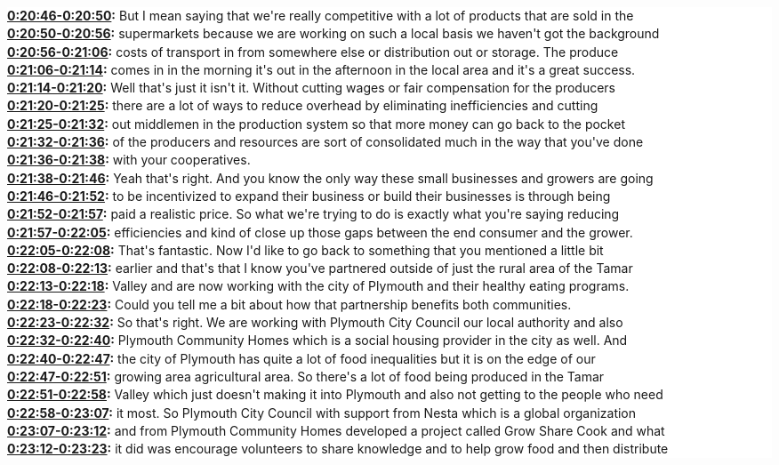 **[0:20:46-0:20:50](https://regenerativeskills.com/abundantedge-rachael-forster-tamar-grow-local/#t=0:20:46):**  But I mean saying that we're really competitive with a lot of products that are sold in the  
**[0:20:50-0:20:56](https://regenerativeskills.com/abundantedge-rachael-forster-tamar-grow-local/#t=0:20:50):**  supermarkets because we are working on such a local basis we haven't got the background  
**[0:20:56-0:21:06](https://regenerativeskills.com/abundantedge-rachael-forster-tamar-grow-local/#t=0:20:56):**  costs of transport in from somewhere else or distribution out or storage. The produce  
**[0:21:06-0:21:14](https://regenerativeskills.com/abundantedge-rachael-forster-tamar-grow-local/#t=0:21:06):**  comes in in the morning it's out in the afternoon in the local area and it's a great success.  
**[0:21:14-0:21:20](https://regenerativeskills.com/abundantedge-rachael-forster-tamar-grow-local/#t=0:21:14):**  Well that's just it isn't it. Without cutting wages or fair compensation for the producers  
**[0:21:20-0:21:25](https://regenerativeskills.com/abundantedge-rachael-forster-tamar-grow-local/#t=0:21:20):**  there are a lot of ways to reduce overhead by eliminating inefficiencies and cutting  
**[0:21:25-0:21:32](https://regenerativeskills.com/abundantedge-rachael-forster-tamar-grow-local/#t=0:21:25):**  out middlemen in the production system so that more money can go back to the pocket  
**[0:21:32-0:21:36](https://regenerativeskills.com/abundantedge-rachael-forster-tamar-grow-local/#t=0:21:32):**  of the producers and resources are sort of consolidated much in the way that you've done  
**[0:21:36-0:21:38](https://regenerativeskills.com/abundantedge-rachael-forster-tamar-grow-local/#t=0:21:36):**  with your cooperatives.  
**[0:21:38-0:21:46](https://regenerativeskills.com/abundantedge-rachael-forster-tamar-grow-local/#t=0:21:38):**  Yeah that's right. And you know the only way these small businesses and growers are going  
**[0:21:46-0:21:52](https://regenerativeskills.com/abundantedge-rachael-forster-tamar-grow-local/#t=0:21:46):**  to be incentivized to expand their business or build their businesses is through being  
**[0:21:52-0:21:57](https://regenerativeskills.com/abundantedge-rachael-forster-tamar-grow-local/#t=0:21:52):**  paid a realistic price. So what we're trying to do is exactly what you're saying reducing  
**[0:21:57-0:22:05](https://regenerativeskills.com/abundantedge-rachael-forster-tamar-grow-local/#t=0:21:57):**  efficiencies and kind of close up those gaps between the end consumer and the grower.  
**[0:22:05-0:22:08](https://regenerativeskills.com/abundantedge-rachael-forster-tamar-grow-local/#t=0:22:05):**  That's fantastic. Now I'd like to go back to something that you mentioned a little bit  
**[0:22:08-0:22:13](https://regenerativeskills.com/abundantedge-rachael-forster-tamar-grow-local/#t=0:22:08):**  earlier and that's that I know you've partnered outside of just the rural area of the Tamar  
**[0:22:13-0:22:18](https://regenerativeskills.com/abundantedge-rachael-forster-tamar-grow-local/#t=0:22:13):**  Valley and are now working with the city of Plymouth and their healthy eating programs.  
**[0:22:18-0:22:23](https://regenerativeskills.com/abundantedge-rachael-forster-tamar-grow-local/#t=0:22:18):**  Could you tell me a bit about how that partnership benefits both communities.  
**[0:22:23-0:22:32](https://regenerativeskills.com/abundantedge-rachael-forster-tamar-grow-local/#t=0:22:23):**  So that's right. We are working with Plymouth City Council our local authority and also  
**[0:22:32-0:22:40](https://regenerativeskills.com/abundantedge-rachael-forster-tamar-grow-local/#t=0:22:32):**  Plymouth Community Homes which is a social housing provider in the city as well. And  
**[0:22:40-0:22:47](https://regenerativeskills.com/abundantedge-rachael-forster-tamar-grow-local/#t=0:22:40):**  the city of Plymouth has quite a lot of food inequalities but it is on the edge of our  
**[0:22:47-0:22:51](https://regenerativeskills.com/abundantedge-rachael-forster-tamar-grow-local/#t=0:22:47):**  growing area agricultural area. So there's a lot of food being produced in the Tamar  
**[0:22:51-0:22:58](https://regenerativeskills.com/abundantedge-rachael-forster-tamar-grow-local/#t=0:22:51):**  Valley which just doesn't making it into Plymouth and also not getting to the people who need  
**[0:22:58-0:23:07](https://regenerativeskills.com/abundantedge-rachael-forster-tamar-grow-local/#t=0:22:58):**  it most. So Plymouth City Council with support from Nesta which is a global organization  
**[0:23:07-0:23:12](https://regenerativeskills.com/abundantedge-rachael-forster-tamar-grow-local/#t=0:23:07):**  and from Plymouth Community Homes developed a project called Grow Share Cook and what  
**[0:23:12-0:23:23](https://regenerativeskills.com/abundantedge-rachael-forster-tamar-grow-local/#t=0:23:12):**  it did was encourage volunteers to share knowledge and to help grow food and then distribute  